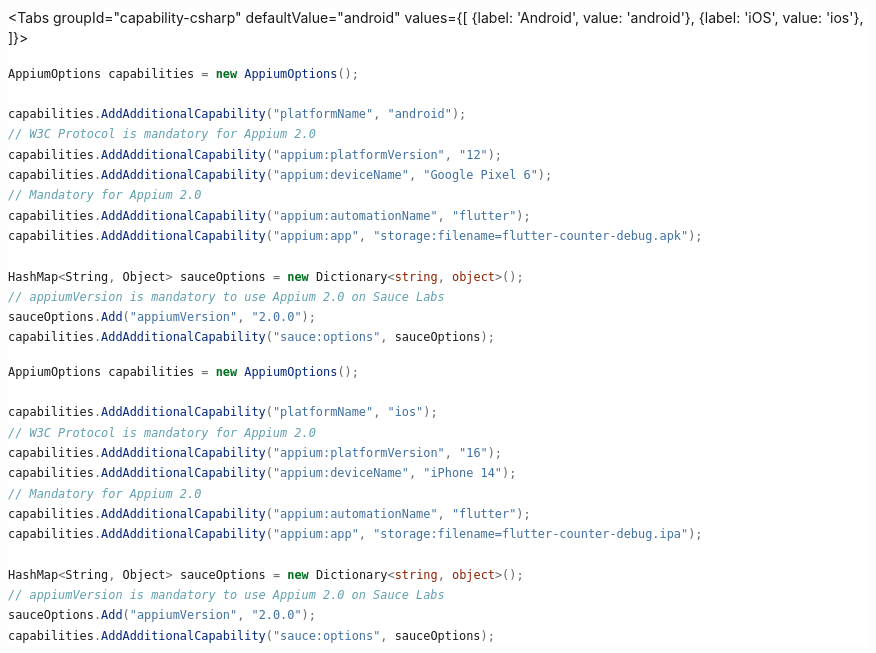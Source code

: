 
</TabItem>
</Tabs>

</TabItem>
<TabItem value="csharp">

<Tabs
groupId="capability-csharp"
defaultValue="android"
values={[
{label: 'Android', value: 'android'},
{label: 'iOS', value: 'ios'},
]}>
<TabItem value="android">

```csharp
AppiumOptions capabilities = new AppiumOptions();

capabilities.AddAdditionalCapability("platformName", "android");
// W3C Protocol is mandatory for Appium 2.0
capabilities.AddAdditionalCapability("appium:platformVersion", "12");
capabilities.AddAdditionalCapability("appium:deviceName", "Google Pixel 6");
// Mandatory for Appium 2.0
capabilities.AddAdditionalCapability("appium:automationName", "flutter");
capabilities.AddAdditionalCapability("appium:app", "storage:filename=flutter-counter-debug.apk");

HashMap<String, Object> sauceOptions = new Dictionary<string, object>();
// appiumVersion is mandatory to use Appium 2.0 on Sauce Labs
sauceOptions.Add("appiumVersion", "2.0.0");
capabilities.AddAdditionalCapability("sauce:options", sauceOptions);
```

</TabItem>
<TabItem value="ios">

```csharp
AppiumOptions capabilities = new AppiumOptions();

capabilities.AddAdditionalCapability("platformName", "ios");
// W3C Protocol is mandatory for Appium 2.0
capabilities.AddAdditionalCapability("appium:platformVersion", "16");
capabilities.AddAdditionalCapability("appium:deviceName", "iPhone 14");
// Mandatory for Appium 2.0
capabilities.AddAdditionalCapability("appium:automationName", "flutter");
capabilities.AddAdditionalCapability("appium:app", "storage:filename=flutter-counter-debug.ipa");

HashMap<String, Object> sauceOptions = new Dictionary<string, object>();
// appiumVersion is mandatory to use Appium 2.0 on Sauce Labs
sauceOptions.Add("appiumVersion", "2.0.0");
capabilities.AddAdditionalCapability("sauce:options", sauceOptions);
```

</TabItem>
</Tabs>

</TabItem>
</Tabs>


